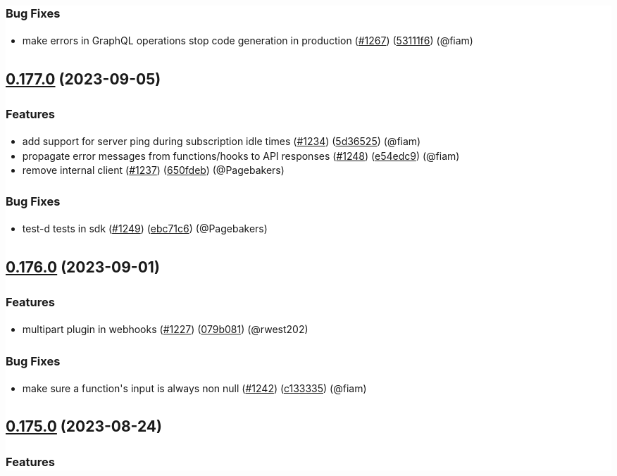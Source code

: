 ### Bug Fixes

* make errors in GraphQL operations stop code generation in production ([#1267](https://github.com/wundergraph/wundergraph/issues/1267)) ([53111f6](https://github.com/wundergraph/wundergraph/commit/53111f641654d86972fbc234cf0518d72d0d1950)) (@fiam)

## [0.177.0](https://github.com/wundergraph/wundergraph/compare/@wundergraph/sdk@0.176.0...@wundergraph/sdk@0.177.0) (2023-09-05)

### Features

* add support for server ping during subscription idle times ([#1234](https://github.com/wundergraph/wundergraph/issues/1234)) ([5d36525](https://github.com/wundergraph/wundergraph/commit/5d36525feedfcf2cfc04fc28132392247cb57c0d)) (@fiam)
* propagate error messages from functions/hooks to API responses ([#1248](https://github.com/wundergraph/wundergraph/issues/1248)) ([e54edc9](https://github.com/wundergraph/wundergraph/commit/e54edc9689149e0f2c3c52cac579670e31315307)) (@fiam)
* remove internal client ([#1237](https://github.com/wundergraph/wundergraph/issues/1237)) ([650fdeb](https://github.com/wundergraph/wundergraph/commit/650fdebbaf1be9245fdd2891fc180e30333a919c)) (@Pagebakers)

### Bug Fixes

* test-d tests in sdk ([#1249](https://github.com/wundergraph/wundergraph/issues/1249)) ([ebc71c6](https://github.com/wundergraph/wundergraph/commit/ebc71c661cde1ad9d75f843d617c1f0f187e43f2)) (@Pagebakers)

## [0.176.0](https://github.com/wundergraph/wundergraph/compare/@wundergraph/sdk@0.175.0...@wundergraph/sdk@0.176.0) (2023-09-01)

### Features

* multipart plugin in webhooks ([#1227](https://github.com/wundergraph/wundergraph/issues/1227)) ([079b081](https://github.com/wundergraph/wundergraph/commit/079b081e0f45fb8db9eeaecd9412994e391d5e4d)) (@rwest202)

### Bug Fixes

* make sure a function's input is always non null ([#1242](https://github.com/wundergraph/wundergraph/issues/1242)) ([c133335](https://github.com/wundergraph/wundergraph/commit/c1333354fad03971715447f44f3428a7592a9969)) (@fiam)

## [0.175.0](https://github.com/wundergraph/wundergraph/compare/@wundergraph/sdk@0.174.5...@wundergraph/sdk@0.175.0) (2023-08-24)

### Features
